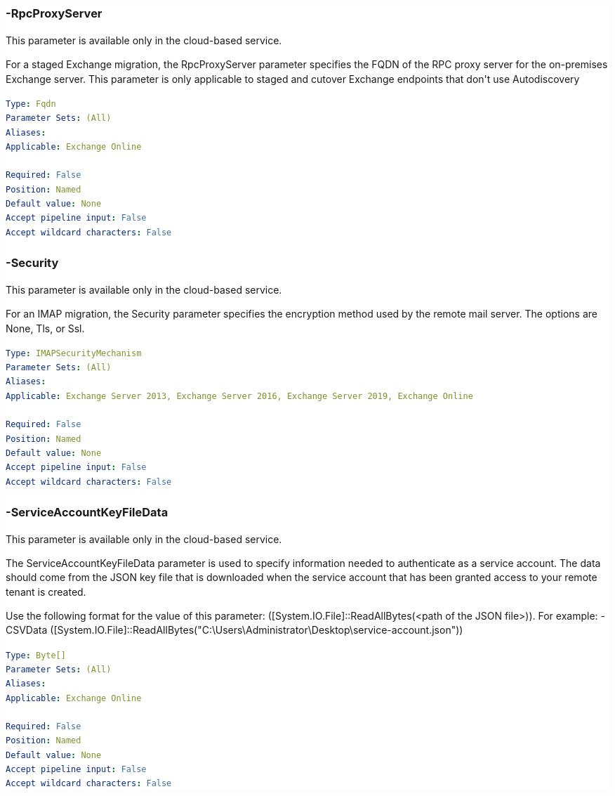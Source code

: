 ### -RpcProxyServer
This parameter is available only in the cloud-based service.

For a staged Exchange migration, the RpcProxyServer parameter specifies the FQDN of the RPC proxy server for the on-premises Exchange server. This parameter is only applicable to staged and cutover Exchange endpoints that don't use Autodiscovery

```yaml
Type: Fqdn
Parameter Sets: (All)
Aliases:
Applicable: Exchange Online

Required: False
Position: Named
Default value: None
Accept pipeline input: False
Accept wildcard characters: False
```

### -Security
This parameter is available only in the cloud-based service.

For an IMAP migration, the Security parameter specifies the encryption method used by the remote mail server. The options are None, Tls, or Ssl.

```yaml
Type: IMAPSecurityMechanism
Parameter Sets: (All)
Aliases:
Applicable: Exchange Server 2013, Exchange Server 2016, Exchange Server 2019, Exchange Online

Required: False
Position: Named
Default value: None
Accept pipeline input: False
Accept wildcard characters: False
```

### -ServiceAccountKeyFileData
This parameter is available only in the cloud-based service.

The ServiceAccountKeyFileData parameter is used to specify information needed to authenticate as a service account. The data should come from the JSON key file that is downloaded when the service account that has been granted access to your remote tenant is created.

Use the following format for the value of this parameter: ([System.IO.File]::ReadAllBytes(\<path of the JSON file\>)). For example: -CSVData ([System.IO.File]::ReadAllBytes("C:\\Users\\Administrator\\Desktop\\service-account.json"))

```yaml
Type: Byte[]
Parameter Sets: (All)
Aliases:
Applicable: Exchange Online

Required: False
Position: Named
Default value: None
Accept pipeline input: False
Accept wildcard characters: False
```
